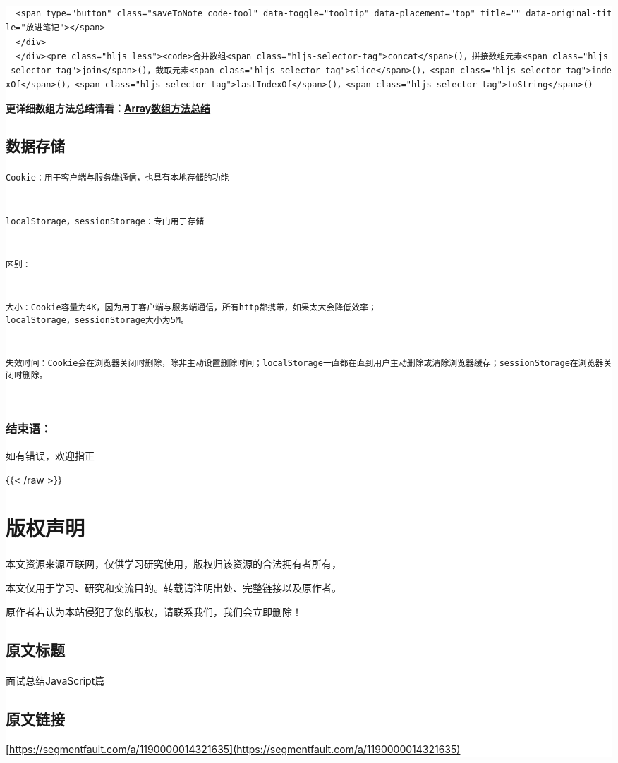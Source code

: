       <span type="button" class="saveToNote code-tool" data-toggle="tooltip" data-placement="top" title="" data-original-title="放进笔记"></span>
      </div>
      </div><pre class="hljs less"><code>合并数组<span class="hljs-selector-tag">concat</span>()，拼接数组元素<span class="hljs-selector-tag">join</span>()，截取元素<span class="hljs-selector-tag">slice</span>()，<span class="hljs-selector-tag">indexOf</span>()，<span class="hljs-selector-tag">lastIndexOf</span>()，<span class="hljs-selector-tag">toString</span>()
</code></pre>
<p><strong>更详细数组方法总结请看：<a href="https://blog.csdn.net/yucihent/article/details/79685148" rel="nofollow noreferrer" target="_blank">Array数组方法总结</a></strong></p>
<h2 id="articleHeader13">数据存储</h2>
<div class="widget-codetool" style="display:none;">
      <div class="widget-codetool--inner">
      <span class="selectCode code-tool" data-toggle="tooltip" data-placement="top" title="" data-original-title="全选"></span>
      <span type="button" class="copyCode code-tool" data-toggle="tooltip" data-placement="top" data-clipboard-text="Cookie：用于客户端与服务端通信，也具有本地存储的功能

localStorage，sessionStorage：专门用于存储

区别：

大小：Cookie容量为4K，因为用于客户端与服务端通信，所有http都携带，如果太大会降低效率； localStorage，sessionStorage大小为5M。

失效时间：Cookie会在浏览器关闭时删除，除非主动设置删除时间；localStorage一直都在直到用户主动删除或清除浏览器缓存；sessionStorage在浏览器关闭时删除。

" title="" data-original-title="复制"></span>
      <span type="button" class="saveToNote code-tool" data-toggle="tooltip" data-placement="top" title="" data-original-title="放进笔记"></span>
      </div>
      </div><pre class="hljs bash"><code>Cookie：用于客户端与服务端通信，也具有本地存储的功能

<span class="hljs-built_in">local</span>Storage，sessionStorage：专门用于存储

区别：

大小：Cookie容量为4K，因为用于客户端与服务端通信，所有http都携带，如果太大会降低效率； <span class="hljs-built_in">local</span>Storage，sessionStorage大小为5M。

失效时间：Cookie会在浏览器关闭时删除，除非主动设置删除时间；<span class="hljs-built_in">local</span>Storage一直都在直到用户主动删除或清除浏览器缓存；sessionStorage在浏览器关闭时删除。

</code></pre>
<h3 id="articleHeader14">结束语：</h3>
<p>如有错误，欢迎指正</p>

                
{{< /raw >}}

# 版权声明
本文资源来源互联网，仅供学习研究使用，版权归该资源的合法拥有者所有，

本文仅用于学习、研究和交流目的。转载请注明出处、完整链接以及原作者。

原作者若认为本站侵犯了您的版权，请联系我们，我们会立即删除！

## 原文标题
面试总结JavaScript篇

## 原文链接
[https://segmentfault.com/a/1190000014321635](https://segmentfault.com/a/1190000014321635)

